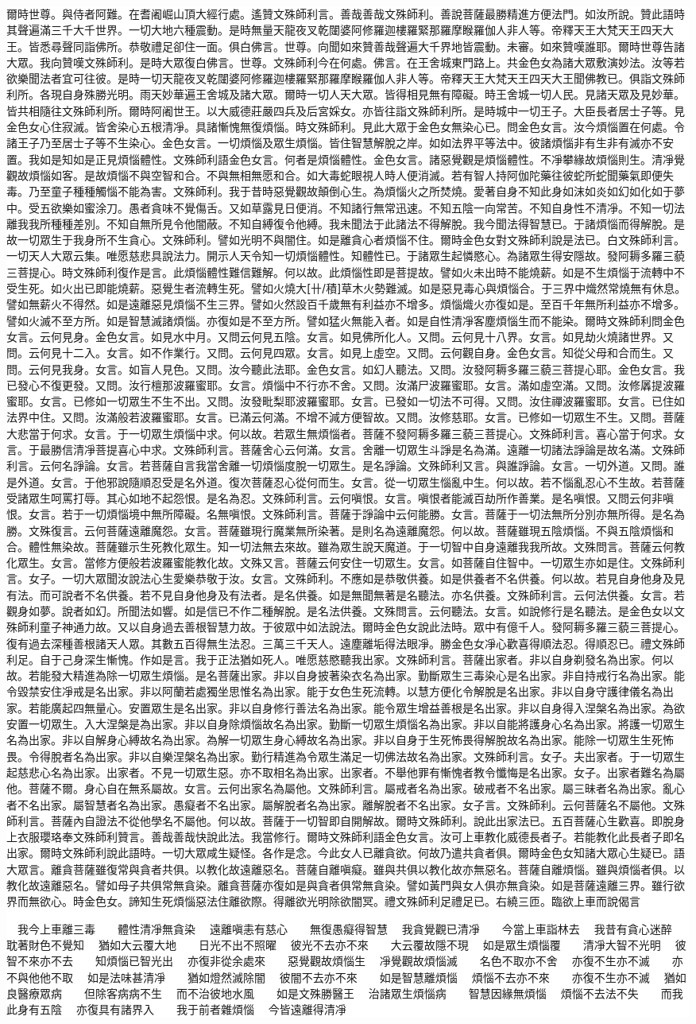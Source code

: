 爾時世尊。與侍者阿難。在耆阇崛山頂大經行處。遙贊文殊師利言。善哉善哉文殊師利。善說菩薩最勝精進方便法門。如汝所說。贊此語時其聲遍滿三千大千世界。一切大地六種震動。是時無量天龍夜叉乾闥婆阿修羅迦樓羅緊那羅摩睺羅伽人非人等。帝釋天王大梵天王四天大王。皆悉尋聲同詣佛所。恭敬禮足卻住一面。俱白佛言。世尊。向聞如來贊善哉聲遍大千界地皆震動。未審。如來贊嘆誰耶。爾時世尊告諸大眾。我向贊嘆文殊師利。是時大眾復白佛言。世尊。文殊師利今在何處。佛言。在王舍城東門路上。共金色女為諸大眾敷演妙法。汝等若欲樂聞法者宜可往彼。是時一切天龍夜叉乾闥婆阿修羅迦樓羅緊那羅摩睺羅伽人非人等。帝釋天王大梵天王四天大王聞佛教已。俱詣文殊師利所。各現自身殊勝光明。雨天妙華遍王舍城及諸大眾。爾時一切人天大眾。皆得相見無有障礙。時王舍城一切人民。見諸天眾及見妙華。皆共相隨往文殊師利所。爾時阿阇世王。以大威德莊嚴四兵及后宮婇女。亦皆往詣文殊師利所。是時城中一切王子。大臣長者居士子等。見金色女心住寂滅。皆舍染心五根清凈。具諸慚愧無復煩惱。時文殊師利。見此大眾于金色女無染心已。問金色女言。汝今煩惱置在何處。令諸王子乃至居士子等不生染心。金色女言。一切煩惱及眾生煩惱。皆住智慧解脫之岸。如如法界平等法中。彼諸煩惱非有生非有滅亦不安置。我如是知如是正見煩惱體性。文殊師利語金色女言。何者是煩惱體性。金色女言。諸惡覺觀是煩惱體性。不凈攀緣故煩惱則生。清凈覺觀故煩惱如客。是故煩惱不與空智和合。不與無相無愿和合。如大毒蛇眼視人時人便消滅。若有智人持阿伽陀藥往彼蛇所蛇聞藥氣即便失毒。乃至童子種種觸惱不能為害。文殊師利。我于昔時惡覺觀故顛倒心生。為煩惱火之所焚燒。愛著自身不知此身如沫如炎如幻如化如于夢中。受五欲樂如蜜涂刀。愚者貪味不覺傷舌。又如草露見日便消。不知諸行無常迅速。不知五陰一向常苦。不知自身性不清凈。不知一切法離我我所種種差別。不知自無所見令他闇蔽。不知自縛復令他縛。我未聞法于此諸法不得解脫。我今聞法得智慧已。于諸煩惱而得解脫。是故一切眾生于我身所不生貪心。文殊師利。譬如光明不與闇住。如是離貪心者煩惱不住。爾時金色女對文殊師利說是法已。白文殊師利言。一切天人大眾云集。唯愿慈悲具說法力。開示人天令知一切煩惱體性。知體性已。于諸眾生起憐愍心。為諸眾生得安隱故。發阿耨多羅三藐三菩提心。時文殊師利復作是言。此煩惱體性難信難解。何以故。此煩惱性即是菩提故。譬如火未出時不能燒薪。如是不生煩惱于流轉中不受生死。如火出已即能燒薪。惡覺生者流轉生死。譬如火燒大[卄/積]草木火勢難滅。如是惡見毒心與煩惱合。于三界中熾然常燒無有休息。譬如無薪火不得然。如是遠離惡見煩惱不生三界。譬如火然設百千歲無有利益亦不增多。煩惱熾火亦復如是。至百千年無所利益亦不增多。譬如火滅不至方所。如是智慧滅諸煩惱。亦復如是不至方所。譬如猛火無能入者。如是自性清凈客塵煩惱生而不能染。爾時文殊師利問金色女言。云何見身。金色女言。如見水中月。又問云何見五陰。女言。如見佛所化人。又問。云何見十八界。女言。如見劫火燒諸世界。又問。云何見十二入。女言。如不作業行。又問。云何見四眾。女言。如見上虛空。又問。云何觀自身。金色女言。知從父母和合而生。又問。云何見我身。女言。如盲人見色。又問。汝今聽此法耶。金色女言。如幻人聽法。又問。汝發阿耨多羅三藐三菩提心耶。金色女言。我已發心不復更發。又問。汝行檀那波羅蜜耶。女言。煩惱中不行亦不舍。又問。汝滿尸波羅蜜耶。女言。滿如虛空滿。又問。汝修羼提波羅蜜耶。女言。已修如一切眾生不生不出。又問。汝發毗梨耶波羅蜜耶。女言。已發如一切法不可得。又問。汝住禪波羅蜜耶。女言。已住如法界中住。又問。汝滿般若波羅蜜耶。女言。已滿云何滿。不增不減方便智故。又問。汝修慈耶。女言。已修如一切眾生不生。又問。菩薩大悲當于何求。女言。于一切眾生煩惱中求。何以故。若眾生無煩惱者。菩薩不發阿耨多羅三藐三菩提心。文殊師利言。喜心當于何求。女言。于最勝信清凈菩提喜心中求。文殊師利言。菩薩舍心云何滿。女言。舍離一切眾生斗諍是名為滿。遠離一切諸法諍論是故名滿。文殊師利言。云何名諍論。女言。若菩薩自言我當舍離一切煩惱度脫一切眾生。是名諍論。文殊師利又言。與誰諍論。女言。一切外道。又問。誰是外道。女言。于他邪說隨順忍受是名外道。復次菩薩忍心從何而生。女言。從一切眾生惱亂中生。何以故。若不惱亂忍心不生故。若菩薩受諸眾生呵罵打辱。其心如地不起怨恨。是名為忍。文殊師利言。云何嗔恨。女言。嗔恨者能滅百劫所作善業。是名嗔恨。又問云何非嗔恨。女言。若于一切煩惱境中無所障礙。名無嗔恨。文殊師利言。菩薩于諍論中云何能勝。女言。菩薩于一切法無所分別亦無所得。是名為勝。文殊復言。云何菩薩遠離魔怨。女言。菩薩雖現行魔業無所染著。是則名為遠離魔怨。何以故。菩薩雖現五陰煩惱。不與五陰煩惱和合。體性無染故。菩薩雖示生死教化眾生。知一切法無去來故。雖為眾生說天魔道。于一切智中自身遠離我我所故。文殊問言。菩薩云何教化眾生。女言。當修方便般若波羅蜜能教化故。文殊又言。菩薩云何安住一切眾生。女言。如菩薩自住智中。一切眾生亦如是住。文殊師利言。女子。一切大眾聞汝說法心生愛樂恭敬于汝。女言。文殊師利。不應如是恭敬供養。如是供養者不名供養。何以故。若見自身他身及見有法。而可說者不名供養。若不見自身他身及有法者。是名供養。如是無聞無著是名聽法。亦名供養。文殊師利言。云何法供養。女言。若觀身如夢。說者如幻。所聞法如響。如是信已不作二種解脫。是名法供養。文殊問言。云何聽法。女言。如說修行是名聽法。是金色女以文殊師利童子神通力故。又以自身過去善根智慧力故。于彼眾中如法說法。爾時金色女說此法時。眾中有億千人。發阿耨多羅三藐三菩提心。復有過去深種善根諸天人眾。其數五百得無生法忍。三萬三千天人。遠塵離垢得法眼凈。勝金色女凈心歡喜得順法忍。得順忍已。禮文殊師利足。自于己身深生慚愧。作如是言。我于正法猶如死人。唯愿慈愍聽我出家。文殊師利言。菩薩出家者。非以自身剃發名為出家。何以故。若能發大精進為除一切眾生煩惱。是名菩薩出家。非以自身披著染衣名為出家。勤斷眾生三毒染心是名出家。非自持戒行名為出家。能令毀禁安住凈戒是名出家。非以阿蘭若處獨坐思惟名為出家。能于女色生死流轉。以慧方便化令解脫是名出家。非以自身守護律儀名為出家。若能廣起四無量心。安置眾生是名出家。非以自身修行善法名為出家。能令眾生增益善根是名出家。非以自身得入涅槃名為出家。為欲安置一切眾生。入大涅槃是為出家。非以自身除煩惱故名為出家。勤斷一切眾生煩惱名為出家。非以自能將護身心名為出家。將護一切眾生名為出家。非以自解身心縛故名為出家。為解一切眾生身心縛故名為出家。非以自身于生死怖畏得解脫故名為出家。能除一切眾生生死怖畏。令得脫者名為出家。非以自樂涅槃名為出家。勤行精進為令眾生滿足一切佛法故名為出家。文殊師利言。女子。夫出家者。于一切眾生起慈悲心名為出家。出家者。不見一切眾生惡。亦不取相名為出家。出家者。不舉他罪有慚愧者教令懺悔是名出家。女子。出家者難名為屬他。菩薩不爾。身心自在無系屬故。女言。云何出家名為屬他。文殊師利言。屬戒者名為出家。破戒者不名出家。屬三昧者名為出家。亂心者不名出家。屬智慧者名為出家。愚癡者不名出家。屬解脫者名為出家。離解脫者不名出家。女子言。文殊師利。云何菩薩名不屬他。文殊師利言。菩薩內自證法不從他學名不屬他。何以故。菩薩于一切智即自開解故。爾時文殊師利。說此出家法已。五百菩薩心生歡喜。即脫身上衣服瓔珞奉文殊師利贊言。善哉善哉快說此法。我當修行。爾時文殊師利語金色女言。汝可上車教化威德長者子。若能教化此長者子即名出家。爾時文殊師利說此語時。一切大眾咸生疑怪。各作是念。今此女人已離貪欲。何故乃遣共貪者俱。爾時金色女知諸大眾心生疑已。語大眾言。離貪菩薩雖復常與貪者共俱。以教化故遠離惡名。菩薩自離嗔癡。雖與共俱以教化故亦無惡名。菩薩自離煩惱。雖與煩惱者俱。以教化故遠離惡名。譬如母子共俱常無貪染。離貪菩薩亦復如是與貪者俱常無貪染。譬如黃門與女人俱亦無貪染。如是菩薩遠離三界。雖行欲界而無欲心。時金色女。諦知生死煩惱惡法住離欲際。得離欲光明除欲闇冥。禮文殊師利足禮足已。右繞三匝。臨欲上車而說偈言

　我今上車離三毒　　體性清凈無貪染
　遠離嗔恚有慈心　　無復愚癡得智慧
　我貪覺觀已清凈　　今當上車詣林去
　我昔有貪心迷醉　　耽著財色不覺知
　猶如大云覆大地　　日光不出不照曜
　彼光不去亦不來　　大云覆故隱不現
　如是眾生煩惱覆　　清凈大智不光明
　彼智不來亦不去　　知煩惱已智光出
　亦復非從余處來　　惡覺觀故煩惱生
　凈覺觀故煩惱滅　　名色不取亦不舍
　亦復不生亦不滅　　亦不與他他不取
　如是法味甚清凈　　猶如燈然滅除闇
　彼闇不去亦不來　　如是智慧離煩惱
　煩惱不去亦不來　　亦復不生亦不滅
　猶如良醫療眾病　　但除客病病不生
　而不治彼地水風　　如是文殊勝醫王
　治諸眾生煩惱病　　智慧因緣無煩惱
　煩惱不去法不失　　而我此身有五陰
　亦復具有諸界入　　我于前者雜煩惱
　今皆遠離得清凈　
